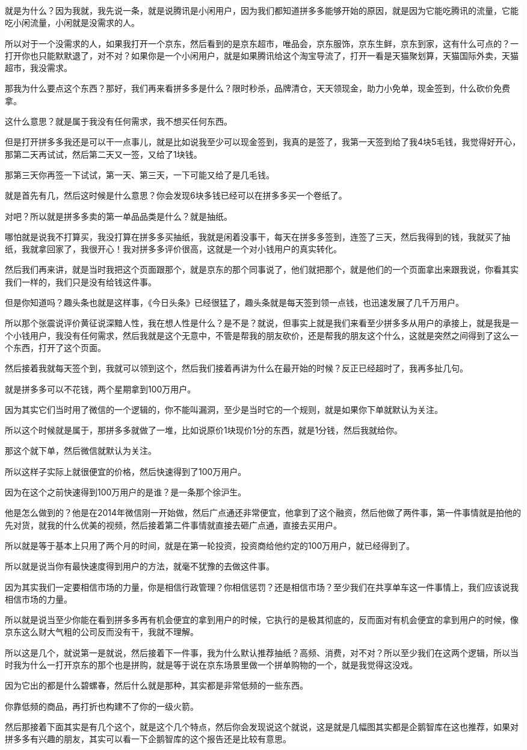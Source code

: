 就是为什么？因为我就，我先说一条，就是说腾讯是小闲用户，因为我们都知道拼多多能够开始的原因，就是因为它能吃腾讯的流量，它能吃小闲流量，小闲就是没需求的人。

所以对于一个没需求的人，如果我打开一个京东，然后看到的是京东超市，唯品会，京东服饰，京东生鲜，京东到家，这有什么可点的？一打开你也只能默默退了，对不对？如果你是一个小闲用户，就是如果腾讯给这个淘宝导流了，打开一看是天猫聚划算，天猫国际外卖，天猫超市，我没需求。

那我为什么要点这个东西？那好，我们再来看拼多多是什么？限时秒杀，品牌清仓，天天领现金，助力小免单，现金签到，什么砍价免费拿。


这什么意思？就是属于我没有任何需求，我不想买任何东西。

但是打开拼多多我还是可以干一点事儿，就是比如说我至少可以现金签到，我真的是签了，我第一天签到给了我4块5毛钱，我觉得好开心，那第二天再试试，然后第二天又一签，又给了1块钱。

那第三天你再签一下试试，第一天、第三天，一下可能又给了是几毛钱。

就是首先有几，然后这时候是什么意思？你会发现6块多钱已经可以在拼多多买一个卷纸了。

对吧？所以就是拼多多卖的第一单品品类是什么？就是抽纸。

哪怕就是说我不打算买，我没打算在拼多多买抽纸，我就是闲着没事干，每天在拼多多签到，连签了三天，然后我得到的钱，我就买了抽纸，我就拿回家了，我很开心！我对拼多多评价很高，这就是一个对小钱用户的真实转化。

然后我们再来讲，就是当时我把这个页面跟那个，就是京东的那个同事说了，他们就把那个，就是他们的一个页面拿出来跟我说，你看其实我们一样的，我们只是没有给钱这件事。

但是你知道吗？趣头条也就是这样事，《今日头条》已经很猛了，趣头条就是每天签到领一点钱，也迅速发展了几千万用户。


所以那个张震说评价黄征说深黯人性，我在想人性是什么？是不是？就说，但事实上就是我们来看至少拼多多从用户的承接上，就是我是一个小钱用户，我没有任何需求，然后我就是这个无意中，不管是帮我的朋友砍价，还是帮我的朋友这个什么，这就是突然之间得到了这么一个东西，打开了这个页面。

然后接着我就每天签个到，我就可以领到这个，然后我们接着再讲为什么在最开始的时候？反正已经超时了，我再多扯几句。

就是拼多多可以不花钱，两个星期拿到100万用户。

因为其实它们当时用了微信的一个逻辑的，你不能叫漏洞，至少是当时它的一个规则，就是如果你下单就默认为关注。


所以这个时候就是属于，那拼多多就做了一堆，比如说原价1块现价1分的东西，就是1分钱，然后我就给你。

那这个就下单，然后微信就默认为关注。

所以这样子实际上就很便宜的价格，然后快速得到了100万用户。

因为在这个之前快速得到100万用户的是谁？是一条那个徐沪生。

他是怎么做到的？他是在2014年微信刚一开始做，然后广点通还非常便宜，他拿到了这个融资，然后他做了两件事，第一件事情就是拍他的先对货，就我的什么优美的视频，然后接着第二件事情就直接去砸广点通，直接去买用户。

所以就是等于基本上只用了两个月的时间，就是在第一轮投资，投资商给他约定的100万用户，就已经得到了。


所以就是说当你有最快速度得到用户的方法，就毫不犹豫的去做这件事。

因为其实我们一定要相信市场的力量，你是相信行政管理？你相信惩罚？还是相信市场？至少我们在共享单车这一件事情上，我们应该说我相信市场的力量。

所以就是说当至少你能在看到拼多多再有机会便宜的拿到用户的时候，它执行的是极其彻底的，反而面对有机会便宜的拿到用户的时候，像京东这么财大气粗的公司反而没有干，我就不理解。

所以这是几个，就说第一是就说，然后接着下一件事，我为什么默认推荐抽纸？高频、消费，对不对？所以至少我们在这两个逻辑，所以当时我为什么一打开京东的那个也是拼购，就是等于说在京东场景里做一个拼单购物的一个，就是我觉得这没戏。


因为它出的都是什么碧螺春，然后什么就是那种，其实都是非常低频的一些东西。

你靠低频的商品，再打折也构建不了你的一级火箭。

然后那接着下面其实是有几个这个，就是这个几个特点，然后你会发现说这个就说，这是就是几幅图其实都是企鹅智库在这也推荐，如果对拼多多有兴趣的朋友，其实可以看一下企鹅智库的这个报告还是比较有意思。
